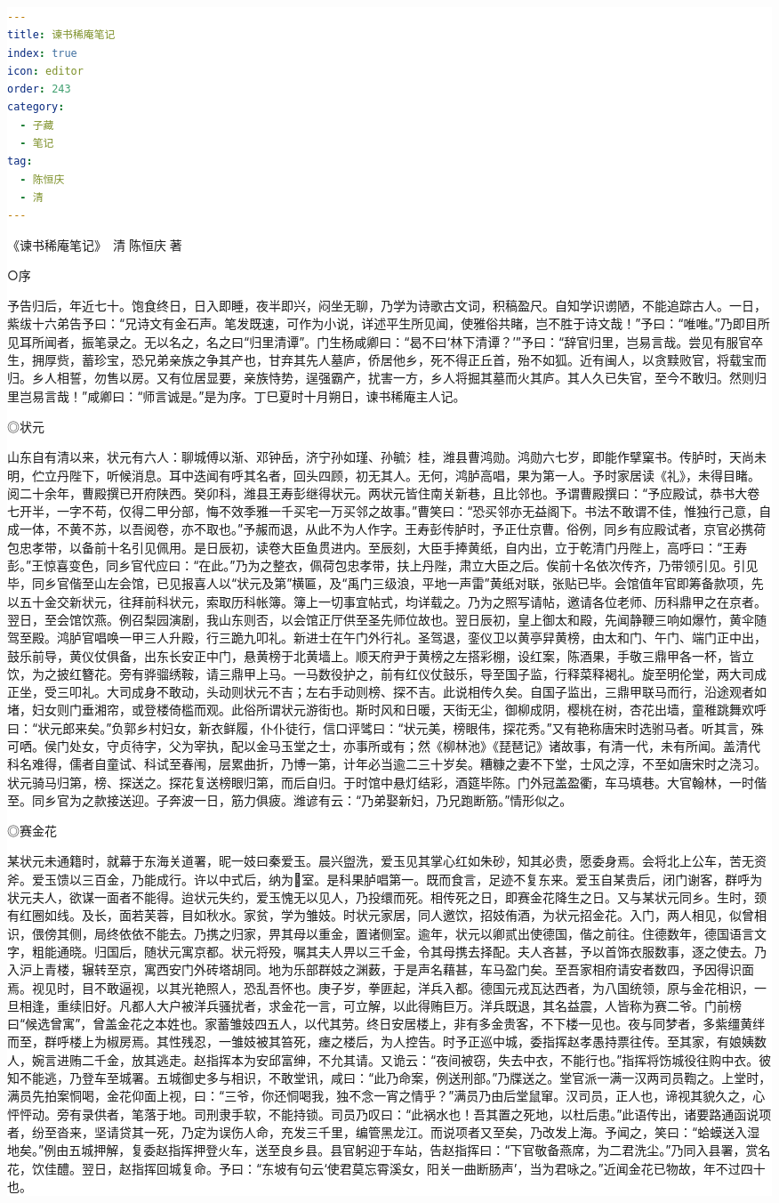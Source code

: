 ```yaml
---
title: 谏书稀庵笔记
index: true
icon: editor
order: 243
category:
  - 子藏
  - 笔记
tag:
  - 陈恒庆
  - 清
---
```


《谏书稀庵笔记》　清 陈恒庆 著  

○序  

予告归后，年近七十。饱食终日，日入即睡，夜半即兴，闷坐无聊，乃学为诗歌古文词，积稿盈尺。自知学识谫陋，不能追踪古人。一日，紫绂十六弟告予曰：“兄诗文有金石声。笔发既速，可作为小说，详述平生所见闻，使雅俗共睹，岂不胜于诗文哉！”予曰：“唯唯。”乃即目所见耳所闻者，振笔录之。无以名之，名之曰“归里清谭”。门生杨咸卿曰：“曷不曰‘林下清谭？’”予曰：“辞官归里，岂易言哉。尝见有服官卒生，拥厚赀，蓄珍宝，恐兄弟亲族之争其产也，甘弃其先人墓庐，侨居他乡，死不得正丘首，殆不如狐。近有闽人，以贪黩败官，将载宝而归。乡人相誓，勿售以房。又有位居显要，亲族恃势，逞强霸产，扰害一方，乡人将掘其墓而火其庐。其人久已失官，至今不敢归。然则归里岂易言哉！”咸卿曰：“师言诚是。”是为序。丁巳夏时十月朔日，谏书稀庵主人记。  

◎状元  

山东自有清以来，状元有六人：聊城傅以渐、邓钟岳，济宁孙如瑾、孙毓氵桂，潍县曹鸿勋。鸿勋六七岁，即能作擘窠书。传胪时，天尚未明，伫立丹陛下，听候消息。耳中迭闻有呼其名者，回头四顾，初无其人。无何，鸿胪高唱，果为第一人。予时家居读《礼》，未得目睹。阅二十余年，曹殿撰已开府陕西。癸卯科，潍县王寿彭继得状元。两状元皆住南关新巷，且比邻也。予谓曹殿撰曰：“予应殿试，恭书大卷七开半，一字不苟，仅得二甲分部，悔不效季雅一千买宅一万买邻之故事。”曹笑曰：“恐买邻亦无益阁下。书法不敢谓不佳，惟独行己意，自成一体，不黄不苏，以吾阅卷，亦不取也。”予赧而退，从此不为人作字。王寿彭传胪时，予正仕京曹。俗例，同乡有应殿试者，京官必携荷包忠孝带，以备前十名引见佩用。是日辰初，读卷大臣鱼贯进内。至辰刻，大臣手捧黄纸，自内出，立于乾清门丹陛上，高呼曰：“王寿彭。”王惊喜变色，同乡官代应曰：“在此。”乃为之整衣，佩荷包忠孝带，扶上丹陛，肃立大臣之后。俟前十名依次传齐，乃带领引见。引见毕，同乡官偕至山左会馆，已见报喜人以“状元及第”横匾，及“禹门三级浪，平地一声雷”黄纸对联，张贴已毕。会馆值年官即筹备款项，先以五十金交新状元，往拜前科状元，索取历科帐簿。簿上一切事宜帖式，均详载之。乃为之照写请帖，邀请各位老师、历科鼎甲之在京者。翌日，至会馆饮燕。例召梨园演剧，我山东则否，以会馆正厅供至圣先师位故也。翌日辰初，皇上御太和殿，先闻静鞭三响如爆竹，黄伞随驾至殿。鸿胪官唱唤一甲三人升殿，行三跪九叩礼。新进士在午门外行礼。圣驾退，銮仪卫以黄亭舁黄榜，由太和门、午门、端门正中出，鼓乐前导，黄仪仗俱备，出东长安正中门，悬黄榜于北黄墙上。顺天府尹于黄榜之左搭彩棚，设红案，陈酒果，手敬三鼎甲各一杯，皆立饮，为之披红簪花。旁有骅骝绣鞍，请三鼎甲上马。一马数役护之，前有红仪仗鼓乐，导至国子监，行释菜释褐礼。旋至明伦堂，两大司成正坐，受三叩礼。大司成身不敢动，头动则状元不吉；左右手动则榜、探不吉。此说相传久矣。自国子监出，三鼎甲联马而行，沿途观者如堵，妇女则门垂湘帘，或登楼倚槛而观。此俗所谓状元游街也。斯时风和日暖，天街无尘，御柳成阴，樱桃在树，杏花出墙，童稚跳舞欢呼曰：“状元郎来矣。”负郭乡村妇女，新衣鲜履，仆仆徒行，信口评骘曰：“状元美，榜眼伟，探花秀。”又有艳称唐宋时选驸马者。听其言，殊可哂。侯门处女，守贞待字，父为宰执，配以金马玉堂之士，亦事所或有；然《柳林池》《琵琶记》诸故事，有清一代，未有所闻。盖清代科名难得，儒者自童试、科试至春闱，层累曲折，乃博一第，计年必当逾二三十岁矣。糟糠之妻不下堂，士风之淳，不至如唐宋时之浇习。状元骑马归第，榜、探送之。探花复送榜眼归第，而后自归。于时馆中悬灯结彩，酒筵毕陈。门外冠盖盈衢，车马填巷。大官翰林，一时偕至。同乡官为之款接送迎。子奔波一日，筋力俱疲。潍谚有云：“乃弟娶新妇，乃兄跑断筋。”情形似之。  

◎赛金花  

某状元未通籍时，就幕于东海关道署，昵一妓曰秦爱玉。晨兴盥洗，爱玉见其掌心红如朱砂，知其必贵，愿委身焉。会将北上公车，苦无资斧。爱玉馈以三百金，乃能成行。许以中式后，纳为室。是科果胪唱第一。既而食言，足迹不复东来。爱玉自某贵后，闭门谢客，群呼为状元夫人，欲谋一面者不能得。迨状元失约，爱玉愧无以见人，乃投缳而死。相传死之日，即赛金花降生之日。又与某状元同乡。生时，颈有红圈如线。及长，面若芙蓉，目如秋水。家贫，学为雏妓。时状元家居，同人邀饮，招妓侑酒，为状元招金花。入门，两人相见，似曾相识，偎傍其侧，局终依依不能去。乃携之归家，畀其母以重金，置诸侧室。逾年，状元以卿贰出使德国，偕之前往。住德数年，德国语言文字，粗能通晓。归国后，随状元寓京都。状元将殁，嘱其夫人畀以三千金，令其母携去择配。夫人吝甚，予以首饰衣服数事，逐之使去。乃入沪上青楼，辗转至京，寓西安门外砖塔胡同。地为乐部群妓之渊薮，于是声名藉甚，车马盈门矣。至吾家相府请安者数四，予因得识面焉。视见时，目不敢逼视，以其光艳照人，恐乱吾怀也。庚子岁，拳匪起，洋兵入都。德国元戎瓦达西者，为八国统领，原与金花相识，一旦相逢，重续旧好。凡都人大户被洋兵骚扰者，求金花一言，可立解，以此得贿巨万。洋兵既退，其名益震，人皆称为赛二爷。门前榜曰“候选曾寓”，曾盖金花之本姓也。家蓄雏妓四五人，以代其劳。终日安居楼上，非有多金贵客，不下楼一见也。夜与同梦者，多紫缰黄绊而至，群呼楼上为椒房焉。其性残忍，一雏妓被其笞死，瘗之楼后，为人控告。时予正巡中城，委指挥赵孝愚持票往传。至其家，有娘姨数人，婉言进贿二千金，放其逃走。赵指挥本为安邱富绅，不允其请。又诡云：“夜间被窃，失去中衣，不能行也。”指挥将饬城役往购中衣。彼知不能逃，乃登车至城署。五城御史多与相识，不敢堂讯，咸曰：“此乃命案，例送刑部。”乃牒送之。堂官派一满一汉两司员鞫之。上堂时，满员先拍案恫喝，金花仰面上视，曰：“三爷，你还恫喝我，独不念一宵之情乎？”满员乃由后堂鼠窜。汉司员，正人也，谛视其貌久之，心怦怦动。旁有录供者，笔落于地。司刑隶手软，不能持锁。司员乃叹曰：“此祸水也！吾其置之死地，以杜后患。”此语传出，诸要路通函说项者，纷至沓来，坚请贷其一死，乃定为误伤人命，充发三千里，编管黑龙江。而说项者又至矣，乃改发上海。予闻之，笑曰：“蛤蟆送入湿地矣。”例由五城押解，复委赵指挥押登火车，送至良乡县。县官躬迎于车站，告赵指挥曰：“下官敬备燕席，为二君洗尘。”乃同入县署，赏名花，饮佳醴。翌日，赵指挥回城复命。予曰：“东坡有句云‘使君莫忘霄溪女，阳关一曲断肠声’，当为君咏之。”近闻金花已物故，年不过四十也。  
